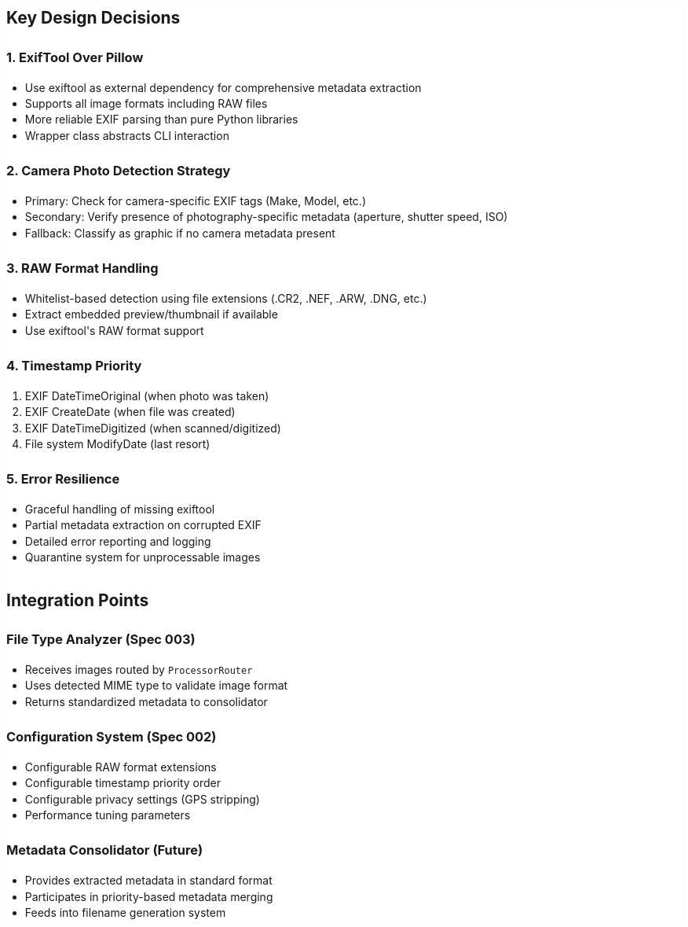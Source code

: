 ## Key Design Decisions

### 1. ExifTool Over Pillow
- Use exiftool as external dependency for comprehensive metadata extraction
- Supports all image formats including RAW files
- More reliable EXIF parsing than pure Python libraries
- Wrapper class abstracts CLI interaction

### 2. Camera Photo Detection Strategy
- Primary: Check for camera-specific EXIF tags (Make, Model, etc.)
- Secondary: Verify presence of photography-specific metadata (aperture, shutter speed, ISO)
- Fallback: Classify as graphic if no camera metadata present

### 3. RAW Format Handling
- Whitelist-based detection using file extensions (.CR2, .NEF, .ARW, .DNG, etc.)
- Extract embedded preview/thumbnail if available
- Use exiftool's RAW format support

### 4. Timestamp Priority
1. EXIF DateTimeOriginal (when photo was taken)
2. EXIF CreateDate (when file was created)
3. EXIF DateTimeDigitized (when scanned/digitized)
4. File system ModifyDate (last resort)

### 5. Error Resilience
- Graceful handling of missing exiftool
- Partial metadata extraction on corrupted EXIF
- Detailed error reporting and logging
- Quarantine system for unprocessable images

## Integration Points

### File Type Analyzer (Spec 003)
- Receives images routed by `ProcessorRouter`
- Uses detected MIME type to validate image format
- Returns standardized metadata to consolidator

### Configuration System (Spec 002)
- Configurable RAW format extensions
- Configurable timestamp priority order
- Configurable privacy settings (GPS stripping)
- Performance tuning parameters

### Metadata Consolidator (Future)
- Provides extracted metadata in standard format
- Participates in priority-based metadata merging
- Feeds into filename generation system
